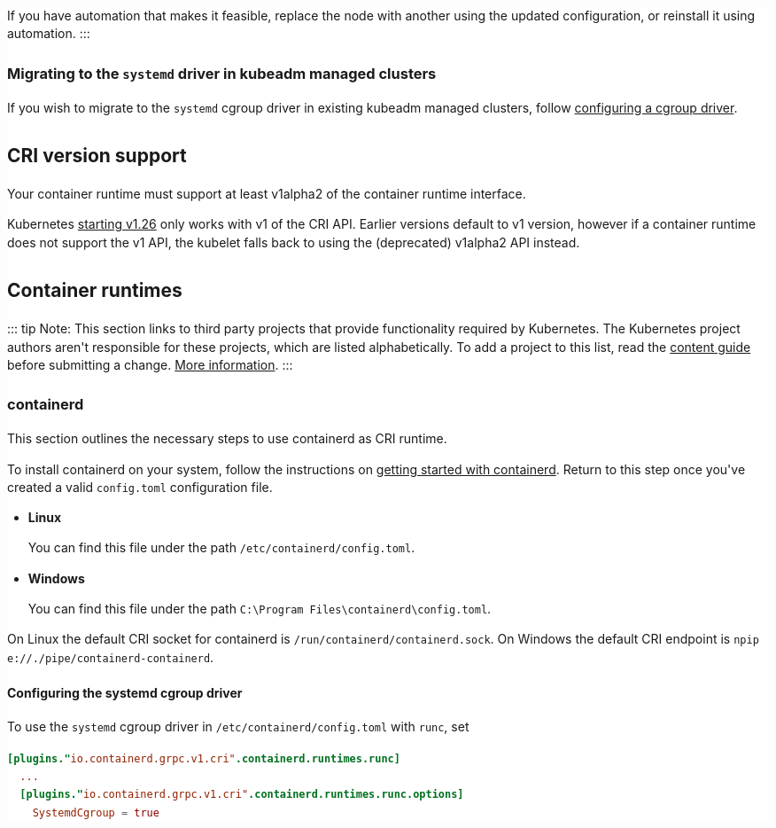 If you have automation that makes it feasible, replace the node with another using the updated configuration, or reinstall it using automation.
:::

### Migrating to the `systemd` driver in kubeadm managed clusters

If you wish to migrate to the `systemd` cgroup driver in existing kubeadm managed clusters, follow [configuring a cgroup driver](https://kubernetes.io/docs/tasks/administer-cluster/kubeadm/configure-cgroup-driver/).

## CRI version support

Your container runtime must support at least v1alpha2 of the container runtime interface.

Kubernetes [starting v1.26](https://kubernetes.io/blog/2022/11/18/upcoming-changes-in-kubernetes-1-26/#cri-api-removal) only works with v1 of the CRI API. Earlier versions default to v1 version, however if a container runtime does not support the v1 API, the kubelet falls back to using the (deprecated) v1alpha2 API instead.

## Container runtimes

::: tip Note: 
This section links to third party projects that provide functionality required by Kubernetes. The Kubernetes project authors aren't responsible for these projects, which are listed alphabetically. To add a project to this list, read the [content guide](https://kubernetes.io/docs/contribute/style/content-guide/#third-party-content) before submitting a change. [More information](https://kubernetes.io/docs/setup/production-environment/container-runtimes/#third-party-content-disclaimer).
:::

### containerd

This section outlines the necessary steps to use containerd as CRI runtime.

To install containerd on your system, follow the instructions on [getting started with containerd](https://github.com/containerd/containerd/blob/main/docs/getting-started.md). Return to this step once you've created a valid `config.toml` configuration file.

- **Linux**

    You can find this file under the path `/etc/containerd/config.toml`.


- **Windows**

    You can find this file under the path `C:\Program Files\containerd\config.toml`.

On Linux the default CRI socket for containerd is `/run/containerd/containerd.sock`. On Windows the default CRI endpoint is `npipe://./pipe/containerd-containerd`.

#### Configuring the systemd cgroup driver

To use the `systemd` cgroup driver in `/etc/containerd/config.toml` with `runc`, set

```toml
[plugins."io.containerd.grpc.v1.cri".containerd.runtimes.runc]
  ...
  [plugins."io.containerd.grpc.v1.cri".containerd.runtimes.runc.options]
    SystemdCgroup = true
```
